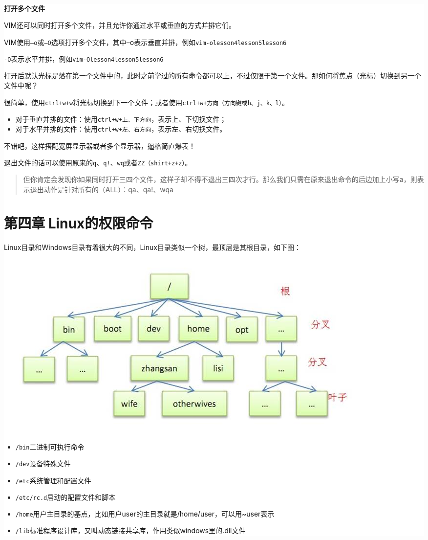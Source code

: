 **打开多个文件**

VIM还可以同时打开多个文件，并且允许你通过水平或垂直的方式并排它们。

VIM使用`–o`或`–O`选项打开多个文件，其中–o表示垂直并排，例如`vim-olesson4lesson5lesson6`

`-O`表示水平并排，例如`vim-Olesson4lesson5lesson6`

打开后默认光标是落在第一个文件中的，此时之前学过的所有命令都可以上，不过仅限于第一个文件。那如何将焦点（光标）切换到另一个文件中呢？

很简单，使用`ctrl+w+w`将光标切换到下一个文件；或者使用`ctrl+w+方向（方向键或h、j、k、l）`。

- 对于垂直并排的文件：使用`ctrl+w+上、下方向`，表示上、下切换文件；
- 对于水平并排的文件：使用`ctrl+w+左、右方向`，表示左、右切换文件。


不错吧，这样搭配宽屏显示器或者多个显示器，逼格简直爆表！

退出文件的话可以使用原来的`q`、`q!`、`wq`或者`ZZ（shirt+z+z）`。

> 但你肯定会发现你如果同时打开三四个文件，这样子却不得不退出三四次才行。那么我们只需在原来退出命令的后边加上小写a，则表示退出动作是针对所有的（ALL）：qa、qa!、wqa

# 第四章 Linux的权限命令

Linux目录和Windows目录有着很大的不同，Linux目录类似一个树，最顶层是其根目录，如下图：

![](..\图片\2-31【Linux】\1-0.jpg)

- `/bin`二进制可执行命令

- `/dev`设备特殊文件

- `/etc`系统管理和配置文件

- `/etc/rc.d`启动的配置文件和脚本

- `/home`用户主目录的基点，比如用户user的主目录就是/home/user，可以用~user表示

- `/lib`标准程序设计库，又叫动态链接共享库，作用类似windows里的.dll文件
